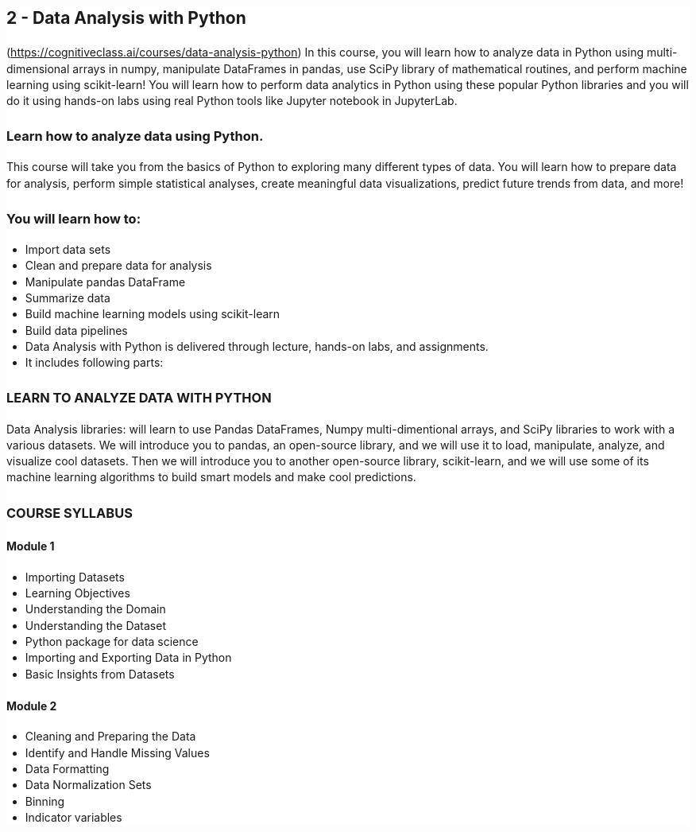 
## 2 - Data Analysis with Python 
(https://cognitiveclass.ai/courses/data-analysis-python) 
In this course, you will learn how to analyze data in Python using multi-dimensional arrays in numpy, manipulate DataFrames in pandas, use SciPy library of mathematical routines, and perform machine learning using scikit-learn! You will learn how to perform data analytics in Python using these popular Python libraries and you will do it using hands-on labs using real Python tools like Jupyter notebook in JupyterLab.  

### Learn how to analyze data using Python. 
This course will take you from the basics of Python to exploring many different types of data. You will learn how to prepare data for analysis, perform simple statistical analyses, create meaningful data visualizations, predict future trends from data, and more!  

### You will learn how to: 
- Import data sets 
- Clean and prepare data for analysis 
- Manipulate pandas DataFrame 
- Summarize data 
- Build machine learning models using scikit-learn 
- Build data pipelines 
- Data Analysis with Python is delivered through lecture, hands-on labs, and assignments. 
- It includes following parts:  

### LEARN TO ANALYZE DATA WITH PYTHON  
Data Analysis libraries: will learn to use Pandas DataFrames, Numpy multi-dimentional arrays, and SciPy libraries to work with a various datasets. We will introduce you to pandas, an open-source library, and we will use it to load, manipulate, analyze, and visualize cool datasets. Then we will introduce you to another open-source library, scikit-learn, and we will use some of its machine learning algorithms to build smart models and make cool predictions.  

### COURSE SYLLABUS  

#### Module 1 
- Importing Datasets 
- Learning Objectives 
- Understanding the Domain 
- Understanding the Dataset 
- Python package for data science 
- Importing and Exporting Data in Python 
- Basic Insights from Datasets  

#### Module 2 
- Cleaning and Preparing the Data 
- Identify and Handle Missing Values 
- Data Formatting 
- Data Normalization Sets 
- Binning 
- Indicator variables 
